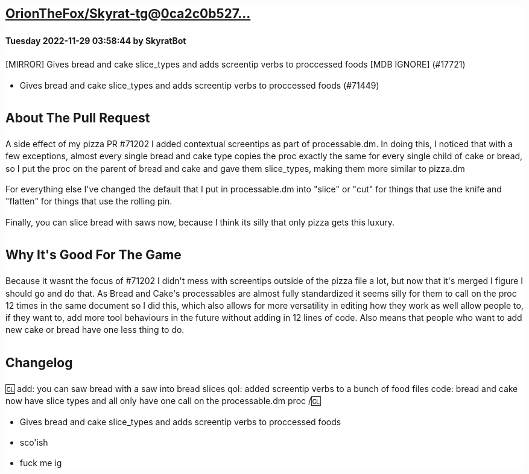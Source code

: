 ## [OrionTheFox/Skyrat-tg](https://github.com/OrionTheFox/Skyrat-tg)@[0ca2c0b527...](https://github.com/OrionTheFox/Skyrat-tg/commit/0ca2c0b527a564de32818057b7fc09eb07875f51)
#### Tuesday 2022-11-29 03:58:44 by SkyratBot

[MIRROR] Gives bread and cake slice_types and adds screentip verbs to proccessed foods [MDB IGNORE] (#17721)

* Gives bread and cake slice_types and adds screentip verbs to proccessed foods (#71449)

## About The Pull Request

A side effect of my pizza PR #71202 I added contextual screentips as
part of processable.dm. In doing this, I noticed that with a few
exceptions, almost every single bread and cake type copies the proc
exactly the same for every single child of cake or bread, so I put the
proc on the parent of bread and cake and gave them slice_types, making
them more similar to pizza.dm

For everything else I've changed the default that I put in
processable.dm into "slice" or "cut" for things that use the knife and
"flatten" for things that use the rolling pin.

Finally, you can slice bread with saws now, because I think its silly
that only pizza gets this luxury.

## Why It's Good For The Game

Because it wasnt the focus of #71202 I didn't mess with screentips
outside of the pizza file a lot, but now that it's merged I figure I
should go and do that.
As Bread and Cake's processables are almost fully standardized it seems
silly for them to call on the proc 12 times in the same document so I
did this, which also allows for more versatility in editing how they
work as well allow people to, if they want to, add more tool behaviours
in the future without adding in 12 lines of code. Also means that people
who want to add new cake or bread have one less thing to do.

## Changelog

:cl:
add: you can saw bread with a saw into bread slices
qol: added screentip verbs to a bunch of food files
code: bread and cake now have slice types and all only have one call on
the processable.dm proc
/:cl:

* Gives bread and cake slice_types and adds screentip verbs to proccessed foods

* sco'ish

* fuck me ig


[1]:  https://lore.kernel.org/lkml/20181029221037.87724-1-dancol@google.com/
[2]:  https://lore.kernel.org/lkml/874lbtjvtd.fsf@oldenburg2.str.redhat.com/
[3]:  https://lore.kernel.org/lkml/20181204132604.aspfupwjgjx6fhva@brauner.io/
[4]:  https://lore.kernel.org/lkml/20181203180224.fkvw4kajtbvru2ku@brauner.io/
[5]:  https://lore.kernel.org/lkml/20181121213946.GA10795@mail.hallyn.com/
[6]:  https://lore.kernel.org/lkml/20181120103111.etlqp7zop34v6nv4@brauner.io/
[7]:  https://lore.kernel.org/lkml/36323361-90BD-41AF-AB5B-EE0D7BA02C21@amacapital.net/
[8]:  https://lore.kernel.org/lkml/87tvjxp8pc.fsf@xmission.com/
[9]:  https://asciinema.org/a/IQjuCHew6bnq1cr78yuMv16cy
[11]: https://lore.kernel.org/lkml/F53D6D38-3521-4C20-9034-5AF447DF62FF@amacapital.net/
[12]: https://lore.kernel.org/lkml/87zhtjn8ck.fsf@xmission.com/
[13]: https://lore.kernel.org/lkml/871s6u9z6u.fsf@xmission.com/
[14]: https://lore.kernel.org/lkml/20181206231742.xxi4ghn24z4h2qki@brauner.io/
[15]: https://lore.kernel.org/lkml/20181207003124.GA11160@mail.hallyn.com/
[16]: https://lore.kernel.org/lkml/20181207015423.4miorx43l3qhppfz@brauner.io/
[17]: https://lore.kernel.org/lkml/CAGXu5jL8PciZAXvOvCeCU3wKUEB_dU-O3q0tDw4uB_ojMvDEew@mail.gmail.com/
[18]: https://lore.kernel.org/lkml/20181206222746.GB9224@mail.hallyn.com/
[19]: https://lore.kernel.org/lkml/20181208054059.19813-1-christian@brauner.io/
[20]: https://lore.kernel.org/lkml/8736rebl9s.fsf@oldenburg.str.redhat.com/
[21]: https://lore.kernel.org/lkml/20181228152012.dbf0508c2508138efc5f2bbe@linux-foundation.org/
[22]: https://lore.kernel.org/lkml/20181228233725.722tdfgijxcssg76@brauner.io/
[23]: https://lwn.net/Articles/773459/
[24]: https://lore.kernel.org/lkml/8736rebl9s.fsf@oldenburg.str.redhat.com/
[25]: https://lore.kernel.org/lkml/CAK8P3a0ej9NcJM8wXNPbcGUyOUZYX+VLoDFdbenW3s3114oQZw@mail.gmail.com/
[1]: https://github.com/odoo/odoo/commit/656cac1bf21c7c5a56aa569008aac58436c747fb
[2]: https://github.com/odoo/odoo/commit/e113bae04a64a8bd341a80736086ab7c25079dd3